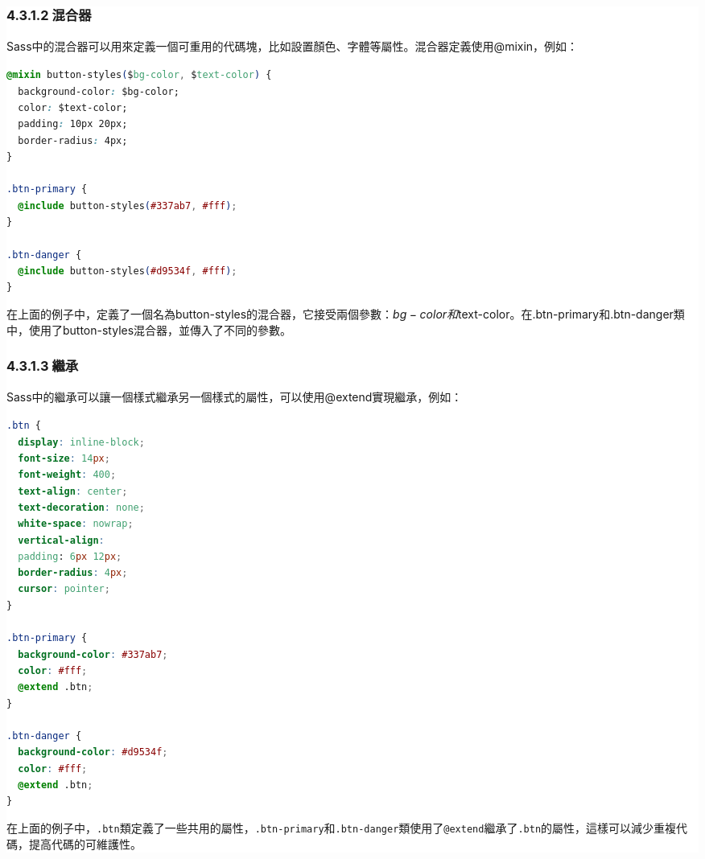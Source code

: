 ### 4.3.1.2 混合器

Sass中的混合器可以用來定義一個可重用的代碼塊，比如設置顏色、字體等屬性。混合器定義使用@mixin，例如：
```css
@mixin button-styles($bg-color, $text-color) {
  background-color: $bg-color;
  color: $text-color;
  padding: 10px 20px;
  border-radius: 4px;
}

.btn-primary {
  @include button-styles(#337ab7, #fff);
}

.btn-danger {
  @include button-styles(#d9534f, #fff);
}
```
在上面的例子中，定義了一個名為button-styles的混合器，它接受兩個參數：$bg-color和$text-color。在.btn-primary和.btn-danger類中，使用了button-styles混合器，並傳入了不同的參數。

### 4.3.1.3 繼承

Sass中的繼承可以讓一個樣式繼承另一個樣式的屬性，可以使用@extend實現繼承，例如：
```css
.btn {
  display: inline-block;
  font-size: 14px;
  font-weight: 400;
  text-align: center;
  text-decoration: none;
  white-space: nowrap;
  vertical-align:
  padding: 6px 12px;
  border-radius: 4px;
  cursor: pointer;
}

.btn-primary {
  background-color: #337ab7;
  color: #fff;
  @extend .btn;
}

.btn-danger {
  background-color: #d9534f;
  color: #fff;
  @extend .btn;
}
```
在上面的例子中，`.btn`類定義了一些共用的屬性，`.btn-primary`和`.btn-danger`類使用了`@extend`繼承了`.btn`的屬性，這樣可以減少重複代碼，提高代碼的可維護性。
